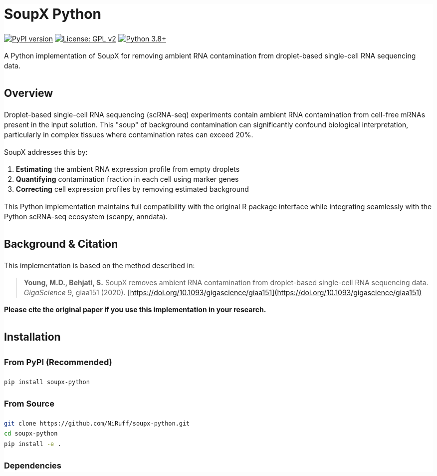 # SoupX Python

[![PyPI version](https://badge.fury.io/py/soupx-python.svg)](https://badge.fury.io/py/soupx-python)
[![License: GPL v2](https://img.shields.io/badge/License-GPL%20v2-blue.svg)](https://www.gnu.org/licenses/old-licenses/gpl-2.0.en.html)
[![Python 3.8+](https://img.shields.io/badge/python-3.8+-blue.svg)](https://www.python.org/downloads/release/python-380/)

A Python implementation of SoupX for removing ambient RNA contamination from droplet-based single-cell RNA sequencing data.
 
## Overview

Droplet-based single-cell RNA sequencing (scRNA-seq) experiments contain ambient RNA contamination from cell-free mRNAs present in the input solution. This "soup" of background contamination can significantly confound biological interpretation, particularly in complex tissues where contamination rates can exceed 20%.

SoupX addresses this by:
1. **Estimating** the ambient RNA expression profile from empty droplets
2. **Quantifying** contamination fraction in each cell using marker genes  
3. **Correcting** cell expression profiles by removing estimated background

This Python implementation maintains full compatibility with the original R package interface while integrating seamlessly with the Python scRNA-seq ecosystem (scanpy, anndata).

## Background & Citation

This implementation is based on the method described in:

> **Young, M.D., Behjati, S.** SoupX removes ambient RNA contamination from droplet-based single-cell RNA sequencing data. *GigaScience* 9, giaa151 (2020). [https://doi.org/10.1093/gigascience/giaa151](https://doi.org/10.1093/gigascience/giaa151)

**Please cite the original paper if you use this implementation in your research.**

## Installation

### From PyPI (Recommended)

```bash
pip install soupx-python
```

### From Source

```bash
git clone https://github.com/NiRuff/soupx-python.git
cd soupx-python
pip install -e .
```

### Dependencies
